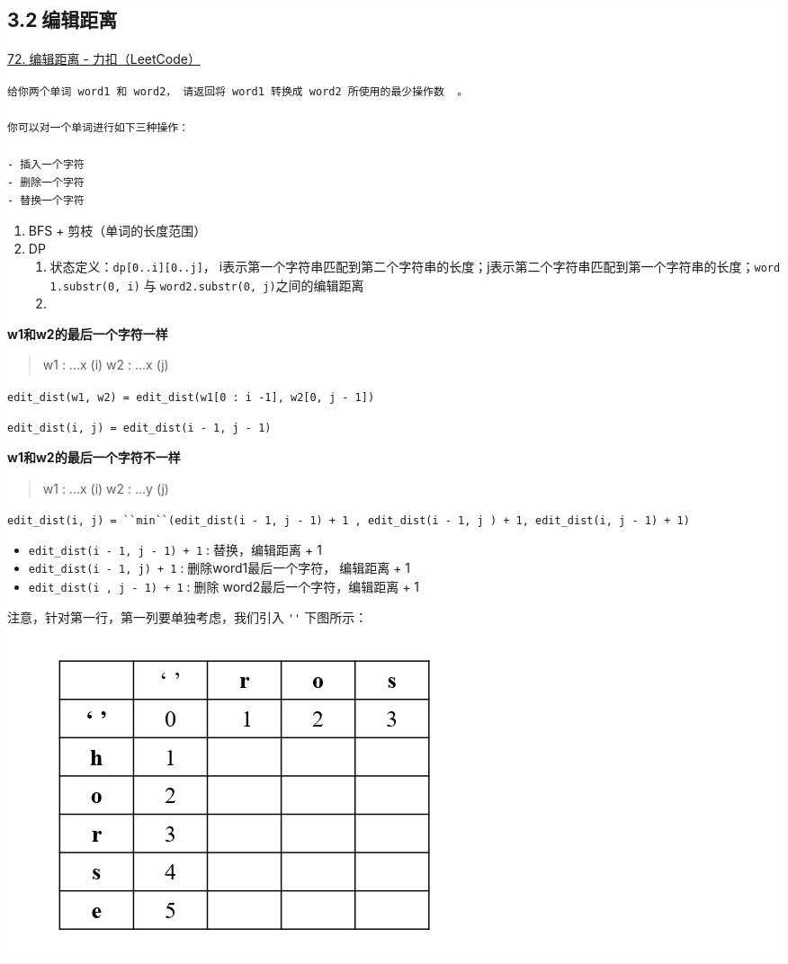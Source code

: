 ## 3.2 编辑距离

[72. 编辑距离 - 力扣（LeetCode）](https://leetcode.cn/problems/edit-distance/description/ "72. 编辑距离 - 力扣（LeetCode）")

```bash
给你两个单词 word1 和 word2， 请返回将 word1 转换成 word2 所使用的最少操作数  。

你可以对一个单词进行如下三种操作：

- 插入一个字符
- 删除一个字符
- 替换一个字符
```

1.  BFS + 剪枝（单词的长度范围）
2.  DP
    1.  状态定义：`dp[0..i][0..j]`， i表示第一个字符串匹配到第二个字符串的长度；j表示第二个字符串匹配到第一个字符串的长度；`word1.substr(0, i)` 与 `word2.substr(0, j)`之间的编辑距离
    2.

**w1和w2的最后一个字符一样**

> w1 : ...x (i)
> w2 : ...x (j)&#x20;

`edit_dist(w1, w2) = edit_dist(w1[0 : i -1], w2[0, j - 1])`

`edit_dist(i, j) = edit_dist(i - 1, j - 1)`

**w1和w2的最后一个字符不一样**

> w1 : ...x (i)
> w2 : ...y (j)&#x20;

`edit_dist(i, j) = ``min``(edit_dist(i - 1, j - 1) + 1 , edit_dist(i - 1, j ) + 1, edit_dist(i, j - 1) + 1)`

-   `edit_dist(i - 1, j - 1) + 1` :  替换，编辑距离 + 1
-   `edit_dist(i - 1, j) + 1` : 删除word1最后一个字符， 编辑距离 + 1
-   `edit_dist(i , j - 1) + 1` : 删除 word2最后一个字符，编辑距离 + 1

注意，针对第一行，第一列要单独考虑，我们引入 `''` 下图所示：

![](image/image_2Vw6IPFNce.png)
